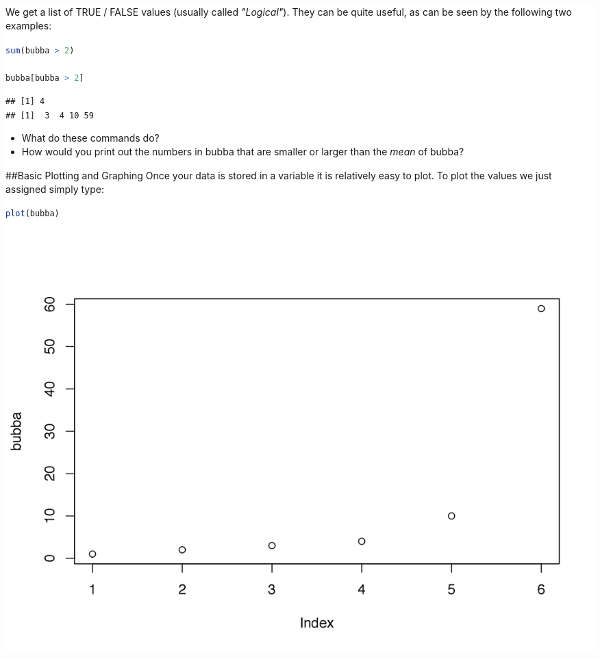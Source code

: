 
We get a list of TRUE / FALSE values (usually called _"Logical"_). They can be quite useful, as can be seen by the following two examples:



```r
sum(bubba > 2)

bubba[bubba > 2]
```

```
## [1] 4
## [1]  3  4 10 59
```

* What do these commands do?
* How would you print out the numbers in bubba that are smaller or larger than the
_mean_ of bubba?


##Basic Plotting and Graphing
Once your data is stored in a variable it is relatively easy to plot. To plot the values we just assigned simply type:


```r
plot(bubba)
```

![](Intro_R_Practical_files/figure-html/unnamed-chunk-13-1.png)
